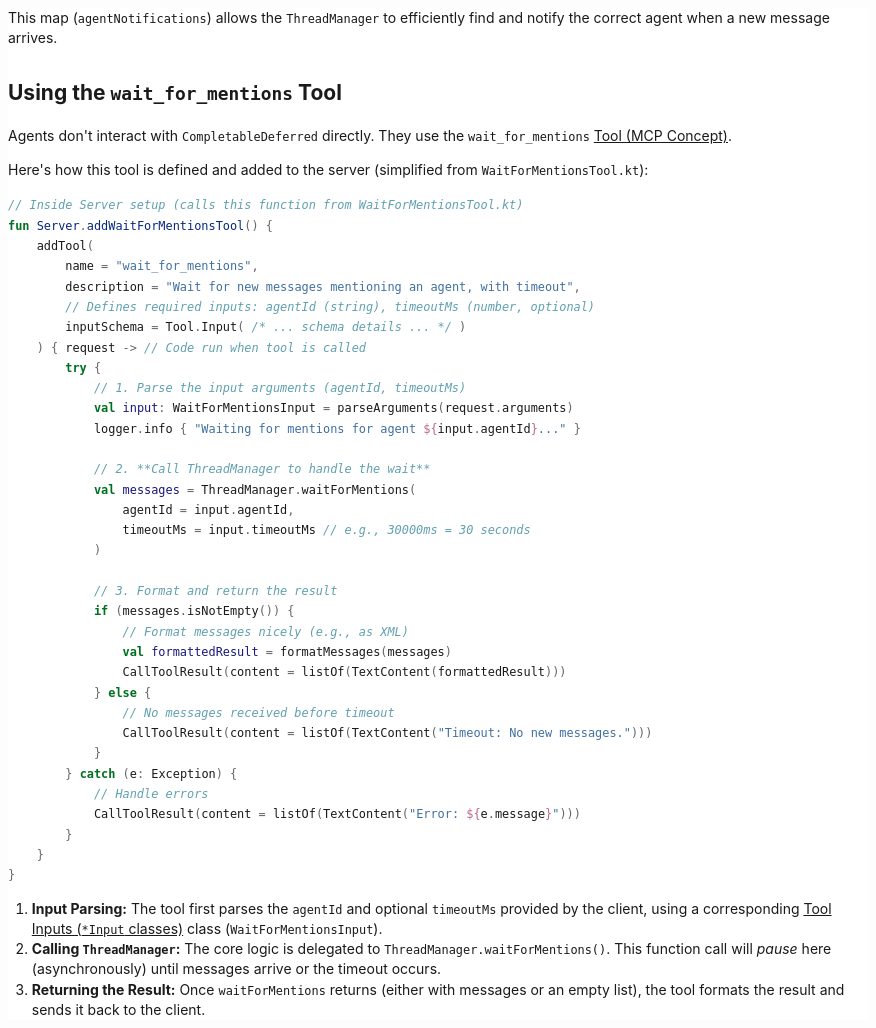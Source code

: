 This map (`agentNotifications`) allows the `ThreadManager` to efficiently find and notify the correct agent when a new message arrives.

## Using the `wait_for_mentions` Tool

Agents don't interact with `CompletableDeferred` directly. They use the `wait_for_mentions` [Tool (MCP Concept)](01_tool__mcp_concept__.md).

Here's how this tool is defined and added to the server (simplified from `WaitForMentionsTool.kt`):

```kotlin
// Inside Server setup (calls this function from WaitForMentionsTool.kt)
fun Server.addWaitForMentionsTool() {
    addTool(
        name = "wait_for_mentions",
        description = "Wait for new messages mentioning an agent, with timeout",
        // Defines required inputs: agentId (string), timeoutMs (number, optional)
        inputSchema = Tool.Input( /* ... schema details ... */ )
    ) { request -> // Code run when tool is called
        try {
            // 1. Parse the input arguments (agentId, timeoutMs)
            val input: WaitForMentionsInput = parseArguments(request.arguments)
            logger.info { "Waiting for mentions for agent ${input.agentId}..." }

            // 2. **Call ThreadManager to handle the wait**
            val messages = ThreadManager.waitForMentions(
                agentId = input.agentId,
                timeoutMs = input.timeoutMs // e.g., 30000ms = 30 seconds
            )

            // 3. Format and return the result
            if (messages.isNotEmpty()) {
                // Format messages nicely (e.g., as XML)
                val formattedResult = formatMessages(messages)
                CallToolResult(content = listOf(TextContent(formattedResult)))
            } else {
                // No messages received before timeout
                CallToolResult(content = listOf(TextContent("Timeout: No new messages.")))
            }
        } catch (e: Exception) {
            // Handle errors
            CallToolResult(content = listOf(TextContent("Error: ${e.message}")))
        }
    }
}
```

1.  **Input Parsing:** The tool first parses the `agentId` and optional `timeoutMs` provided by the client, using a corresponding [Tool Inputs (`*Input` classes)](02_tool_inputs____input__classes__.md) class (`WaitForMentionsInput`).
2.  **Calling `ThreadManager`:** The core logic is delegated to `ThreadManager.waitForMentions()`. This function call will *pause* here (asynchronously) until messages arrive or the timeout occurs.
3.  **Returning the Result:** Once `waitForMentions` returns (either with messages or an empty list), the tool formats the result and sends it back to the client.
